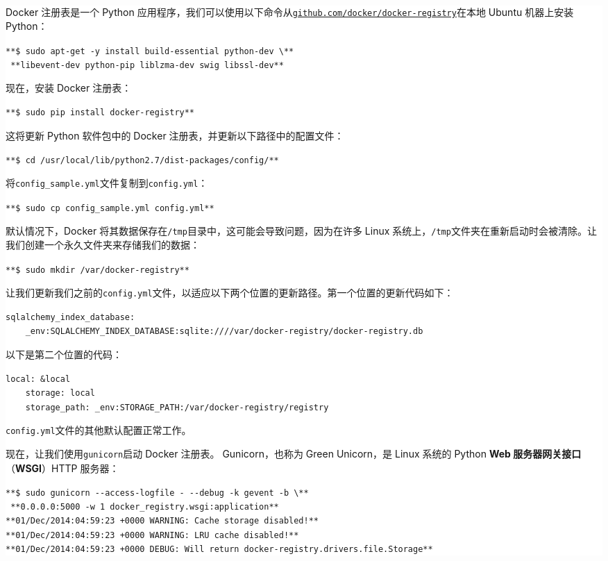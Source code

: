 Docker 注册表是一个 Python 应用程序，我们可以使用以下命令从[`github.com/docker/docker-registry`](https://github.com/docker/docker-registry)在本地 Ubuntu 机器上安装 Python：

```
**$ sudo apt-get -y install build-essential python-dev \**
 **libevent-dev python-pip liblzma-dev swig libssl-dev**

```

现在，安装 Docker 注册表：

```
**$ sudo pip install docker-registry**

```

这将更新 Python 软件包中的 Docker 注册表，并更新以下路径中的配置文件：

```
**$ cd /usr/local/lib/python2.7/dist-packages/config/**

```

将`config_sample.yml`文件复制到`config.yml`：

```
**$ sudo cp config_sample.yml config.yml**

```

默认情况下，Docker 将其数据保存在`/tmp`目录中，这可能会导致问题，因为在许多 Linux 系统上，`/tmp`文件夹在重新启动时会被清除。让我们创建一个永久文件夹来存储我们的数据：

```
**$ sudo mkdir /var/docker-registry**

```

让我们更新我们之前的`config.yml`文件，以适应以下两个位置的更新路径。第一个位置的更新代码如下：

```
sqlalchemy_index_database:
    _env:SQLALCHEMY_INDEX_DATABASE:sqlite:////var/docker-registry/docker-registry.db
```

以下是第二个位置的代码：

```
local: &local
    storage: local
    storage_path: _env:STORAGE_PATH:/var/docker-registry/registry
```

`config.yml`文件的其他默认配置正常工作。

现在，让我们使用`gunicorn`启动 Docker 注册表。 Gunicorn，也称为 Green Unicorn，是 Linux 系统的 Python **Web 服务器网关接口**（**WSGI**）HTTP 服务器：

```
**$ sudo gunicorn --access-logfile - --debug -k gevent -b \**
 **0.0.0.0:5000 -w 1 docker_registry.wsgi:application**
**01/Dec/2014:04:59:23 +0000 WARNING: Cache storage disabled!**
**01/Dec/2014:04:59:23 +0000 WARNING: LRU cache disabled!**
**01/Dec/2014:04:59:23 +0000 DEBUG: Will return docker-registry.drivers.file.Storage**

```
